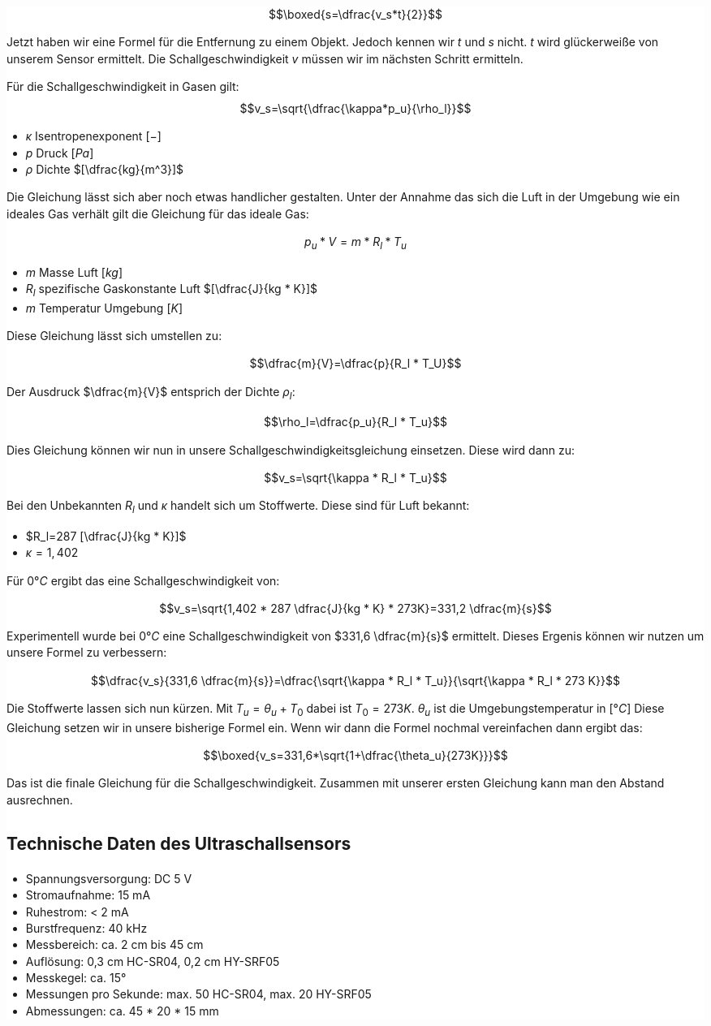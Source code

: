 $$\boxed{s=\dfrac{v_s*t}{2}}$$

Jetzt haben wir eine Formel für die Entfernung zu einem Objekt. Jedoch kennen wir $t$ und $s$ nicht. $t$ wird glückerweiße von unserem Sensor ermittelt. Die Schallgeschwindigkeit $v$ müssen wir im nächsten Schritt ermitteln.

Für die Schallgeschwindigkeit in Gasen gilt:
$$v_s=\sqrt{\dfrac{\kappa*p_u}{\rho_l}}$$
- $\kappa$ Isentropenexponent $[-]$
- $p$ Druck $[Pa]$
- $\rho$ Dichte $[\dfrac{kg}{m^3}]$

Die Gleichung lässt sich aber noch etwas handlicher gestalten. Unter der Annahme das sich die Luft in der Umgebung wie ein ideales Gas verhält gilt die Gleichung für das ideale Gas:

$$p_u * V=m * R_l * T_u$$

- $m$ Masse Luft $[kg]$
- $R_l$ spezifische Gaskonstante Luft $[\dfrac{J}{kg * K}]$
- $m$ Temperatur Umgebung $[K]$

Diese Gleichung lässt sich umstellen zu:

$$\dfrac{m}{V}=\dfrac{p}{R_l * T_U}$$

Der Ausdruck $\dfrac{m}{V}$ entsprich der Dichte $\rho_l$:

$$\rho_l=\dfrac{p_u}{R_l * T_u}$$

Dies Gleichung können wir nun in unsere Schallgeschwindigkeitsgleichung einsetzen. Diese wird dann zu:

$$v_s=\sqrt{\kappa * R_l * T_u}$$

Bei den Unbekannten $R_l$ und $\kappa$ handelt sich um Stoffwerte. Diese sind für Luft bekannt:
- $R_l=287 [\dfrac{J}{kg * K}]$
- $\kappa=1,402$

Für $0°C$ ergibt das eine Schallgeschwindigkeit von:

$$v_s=\sqrt{1,402 * 287 \dfrac{J}{kg * K} * 273K}=331,2 \dfrac{m}{s}$$

Experimentell wurde bei $0°C$ eine Schallgeschwindigkeit von $331,6 \dfrac{m}{s}$ ermittelt. Dieses Ergenis können wir nutzen um unsere Formel zu verbessern:

$$\dfrac{v_s}{331,6 \dfrac{m}{s}}=\dfrac{\sqrt{\kappa * R_l * T_u}}{\sqrt{\kappa * R_l * 273 K}}$$

Die Stoffwerte lassen sich nun kürzen. Mit $T_u=\theta_u+T_0$ dabei ist $T_0=273K$. $\theta_u$ ist die Umgebungstemperatur in $[°C]$ Diese Gleichung setzen wir in unsere bisherige Formel ein. Wenn wir dann die Formel nochmal vereinfachen dann ergibt das:

$$\boxed{v_s=331,6*\sqrt{1+\dfrac{\theta_u}{273K}}}$$

Das ist die finale Gleichung für die Schallgeschwindigkeit. Zusammen mit unserer ersten Gleichung kann man den Abstand ausrechnen.

## Technische Daten des Ultraschallsensors
- Spannungsversorgung: DC 5 V
- Stromaufnahme: 15 mA
- Ruhestrom: < 2 mA
- Burstfrequenz: 40 kHz
- Messbereich: ca. 2 cm bis 45 cm
- Auflösung: 0,3 cm HC-SR04, 0,2 cm HY-SRF05
- Messkegel: ca. 15°
- Messungen pro Sekunde: max. 50 HC-SR04, max. 20 HY-SRF05
- Abmessungen: ca. 45 * 20 * 15 mm
